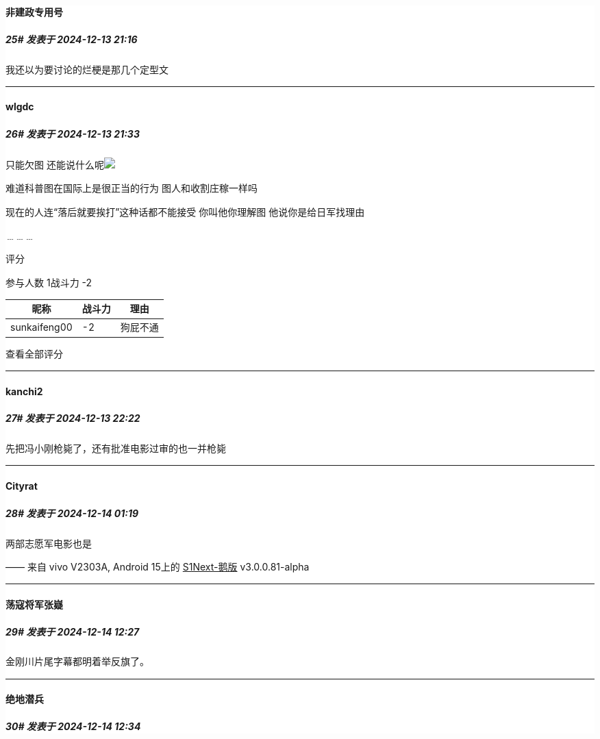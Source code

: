 ####  非建政专用号  
##### 25#       发表于 2024-12-13 21:16

我还以为要讨论的烂梗是那几个定型文

*****

####  wlgdc  
##### 26#       发表于 2024-12-13 21:33

只能欠图 还能说什么呢<img src="https://static.saraba1st.com/image/smiley/face2017/034.png" referrerpolicy="no-referrer">

难道科普图在国际上是很正当的行为 图人和收割庄稼一样吗

现在的人连“落后就要挨打”这种话都不能接受 你叫他你理解图 他说你是给日军找理由

﹍﹍﹍

评分

 参与人数 1战斗力 -2

|昵称|战斗力|理由|
|----|---|---|
| sunkaifeng00|-2|狗屁不通|

查看全部评分

*****

####  kanchi2  
##### 27#       发表于 2024-12-13 22:22

先把冯小刚枪毙了，还有批准电影过审的也一并枪毙

*****

####  Cityrat  
##### 28#       发表于 2024-12-14 01:19

两部志愿军电影也是

—— 来自 vivo V2303A, Android 15上的 [S1Next-鹅版](https://github.com/ykrank/S1-Next/releases) v3.0.0.81-alpha

*****

####  荡寇将军张嶷  
##### 29#       发表于 2024-12-14 12:27

金刚川片尾字幕都明着举反旗了。

*****

####  绝地潜兵  
##### 30#       发表于 2024-12-14 12:34
